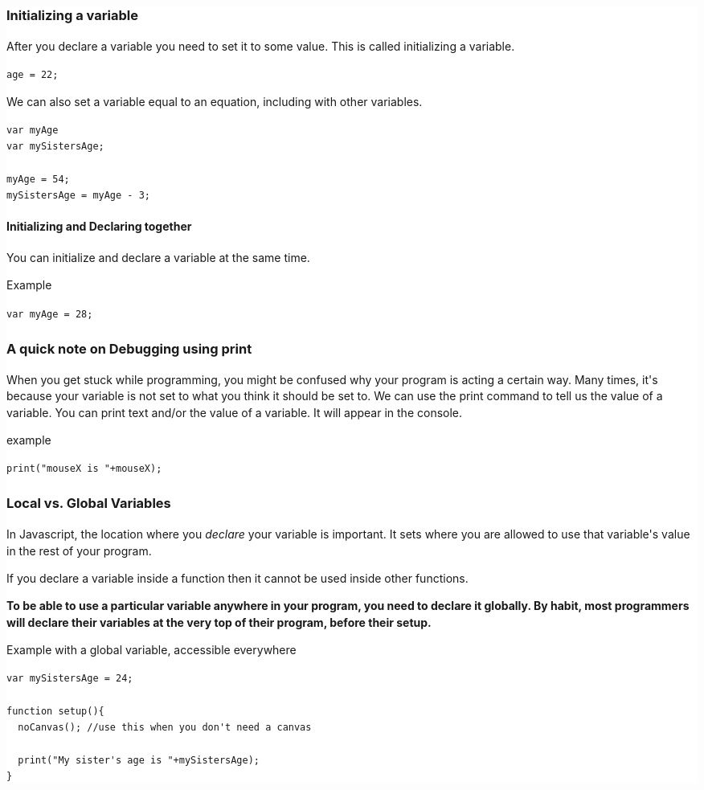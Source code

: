### Initializing a variable

After you declare a variable you need to set it to some value. This is called initializing a variable.

```
age = 22;
```

We can also set a variable equal to an equation, including with other variables.

```
var myAge
var mySistersAge;

myAge = 54;
mySistersAge = myAge - 3;
```

#### Initializing and Declaring together

You can initialize and declare a variable at the same time.

Example

```
var myAge = 28;
```

### A quick note on Debugging using print

When you get stuck while programming, you might be confused why your program is acting a certain way. Many times, it's because your variable is not set to what you think it should be set to. We can use the print command to tell us the value of a variable. You can print text and/or the value of a variable. It will appear in the console.

example

```
print("mouseX is "+mouseX);
```

### Local vs. Global Variables

In Javascript, the location where you *declare* your variable is important. It sets where you are allowed to use that variable's value in the rest of your program.

If you declare a variable inside a function then it cannot be used inside other functions.

**To be able to use a particular variable anywhere in your program, you need to declare it globally. By habit, most programmers will declare their variables at the very top of their program, before their setup.**

Example with a global variable, accessible everywhere

```
var mySistersAge = 24;

function setup(){
  noCanvas(); //use this when you don't need a canvas

  print("My sister's age is "+mySistersAge);
}
```
